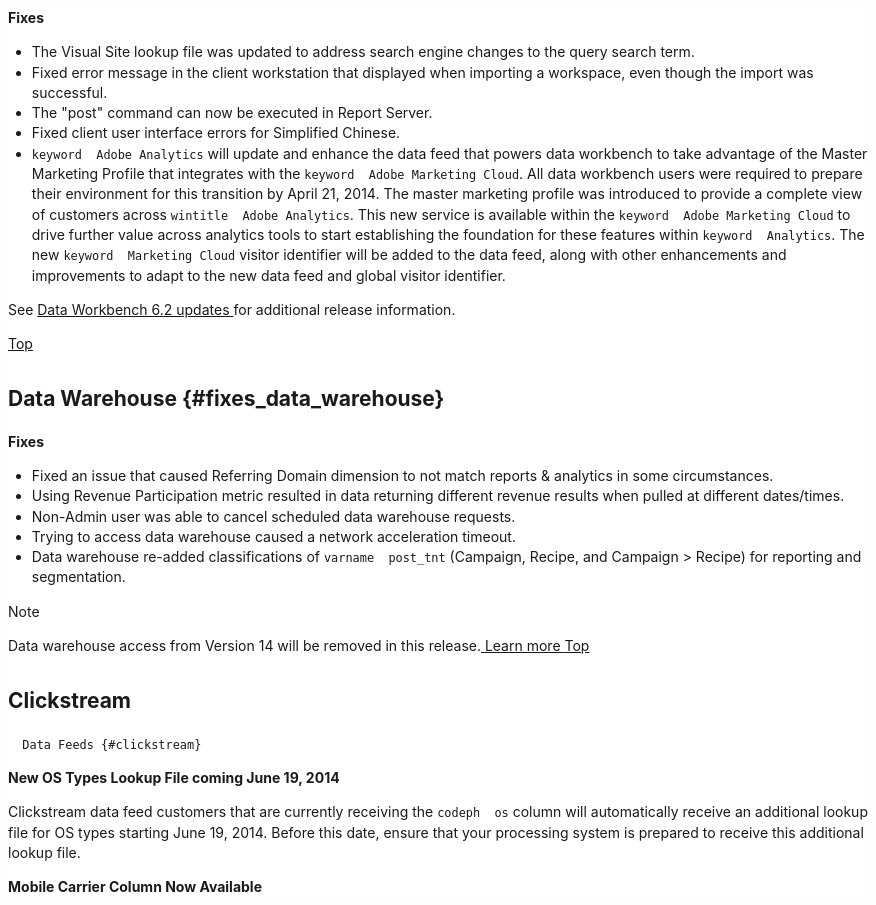 **Fixes**

* The Visual Site lookup file was updated to address search engine changes to the query search term.
* Fixed error message in the client workstation that displayed when importing a workspace, even though the import was successful.
* The "post" command can now be executed in Report Server.
* Fixed client user interface errors for Simplified Chinese.
* `keyword  Adobe Analytics` will update and enhance the data feed that powers data workbench to take advantage of the Master Marketing Profile that integrates with the `keyword  Adobe Marketing Cloud`. All data workbench users were required to prepare their environment for this transition by April 21, 2014.
  The master marketing profile was introduced to provide a complete view of customers across `wintitle  Adobe Analytics`. This new service is available within the `keyword  Adobe Marketing Cloud` to drive further value across analytics tools to start establishing the foundation for these features within `keyword  Analytics`. The new `keyword  Marketing Cloud` visitor identifier will be added to the data feed, along with other enhancements and improvements to adapt to the new data feed and global visitor identifier.
  
  
See [ Data Workbench 6.2 updates ](https://marketing.adobe.com/resources/help/en_US/insight/whatsnew/?f=c_release_notes_insight_62) for additional release information.

[ Top ](05222014.md#marketingcloud)

## Data Warehouse {#fixes_data_warehouse}

**Fixes**

* Fixed an issue that caused Referring Domain dimension to not match reports &amp; analytics in some circumstances.
* Using Revenue Participation metric resulted in data returning different revenue results when pulled at different dates/times.
* Non-Admin user was able to cancel scheduled data warehouse requests.
* Trying to access data warehouse caused a network acceleration timeout.
* Data warehouse re-added classifications of `varname  post_tnt` (Campaign, Recipe, and Campaign &gt; Recipe) for reporting and segmentation.
>[!NOTE]
>
>Data warehouse access from Version 14 will be removed in this release.[ Learn more ](https://marketing.adobe.com/resources/help/en_US/reference/?f=whatsnew_segments)
[ Top ](05222014.md#marketingcloud)

## Clickstream
      Data Feeds {#clickstream}

**New OS Types Lookup File coming June 19, 2014**

Clickstream data feed customers that are currently receiving the `codeph  os` column will automatically receive an additional lookup file for OS types starting June 19, 2014. Before this date, ensure that your processing system is prepared to receive this additional lookup file.

**Mobile Carrier Column Now Available**
